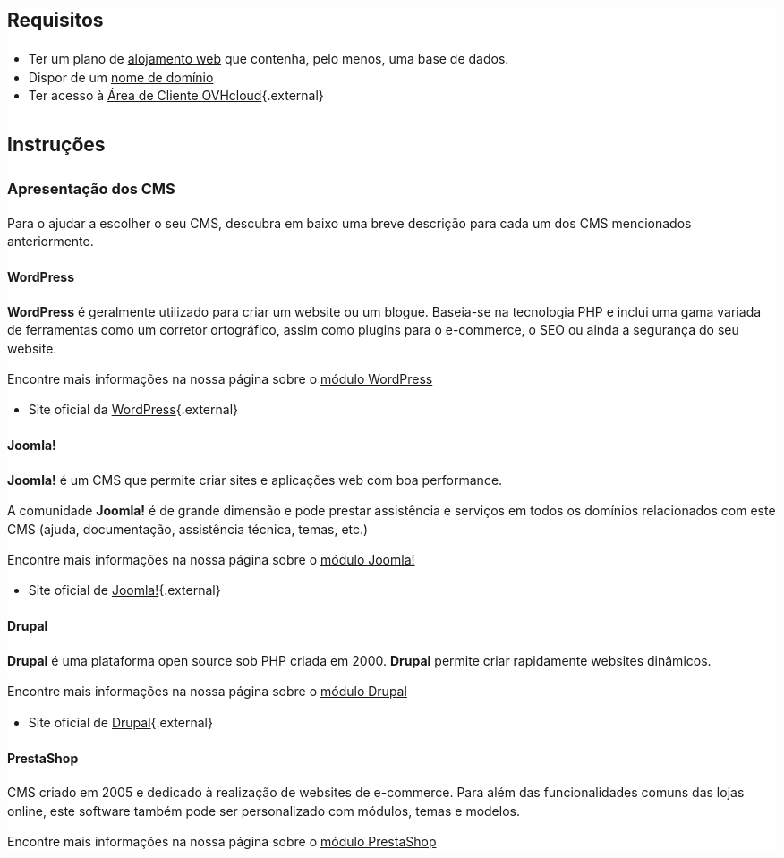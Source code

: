 ## Requisitos

- Ter um plano de [alojamento web](https://www.ovhcloud.com/pt/web-hosting/) que contenha, pelo menos, uma base de dados.
- Dispor de um [nome de domínio](https://www.ovhcloud.com/pt/domains/)
- Ter acesso à [Área de Cliente OVHcloud](https://www.ovh.com/auth/?action=gotomanager&from=https://www.ovh.pt/&ovhSubsidiary=pt){.external}

## Instruções

### Apresentação dos CMS

Para o ajudar a escolher o seu CMS, descubra em baixo uma breve descrição para cada um dos CMS mencionados anteriormente.

#### WordPress

**WordPress** é geralmente utilizado para criar um website ou um blogue. Baseia-se na tecnologia PHP e inclui uma gama variada de ferramentas como um corretor ortográfico, assim como plugins para o e-commerce, o SEO ou ainda a segurança do seu website.

Encontre mais informações na nossa página sobre o [módulo WordPress](https://www.ovhcloud.com/pt/web-hosting/uc-wordpress-website/)

- Site oficial da [WordPress](https://https://wordpress.com/){.external}

#### Joomla!

**Joomla!** é um CMS que permite criar sites e aplicações web com boa performance.

A comunidade **Joomla!** é de grande dimensão e pode prestar assistência e serviços em todos os domínios relacionados com este CMS (ajuda, documentação, assistência técnica, temas, etc.)

Encontre mais informações na nossa página sobre o [módulo Joomla!](https://www.ovhcloud.com/pt/web-hosting/uc-joomla-website/)

- Site oficial de [Joomla!](https://www.joomla.org/){.external}

#### Drupal

**Drupal** é uma plataforma open source sob PHP criada em 2000. **Drupal** permite criar rapidamente websites dinâmicos.

Encontre mais informações na nossa página sobre o [módulo Drupal](https://www.ovhcloud.com/pt/web-hosting/uc-drupal-website/)

- Site oficial de [Drupal](https://www.drupal.org/){.external}

#### PrestaShop

CMS criado em 2005 e dedicado à realização de websites de e-commerce. Para além das funcionalidades comuns das lojas online, este software também pode ser personalizado com módulos, temas e modelos. 

Encontre mais informações na nossa página sobre o [módulo PrestaShop](https://www.ovhcloud.com/pt/web-hosting/uc-prestashop-website/)

